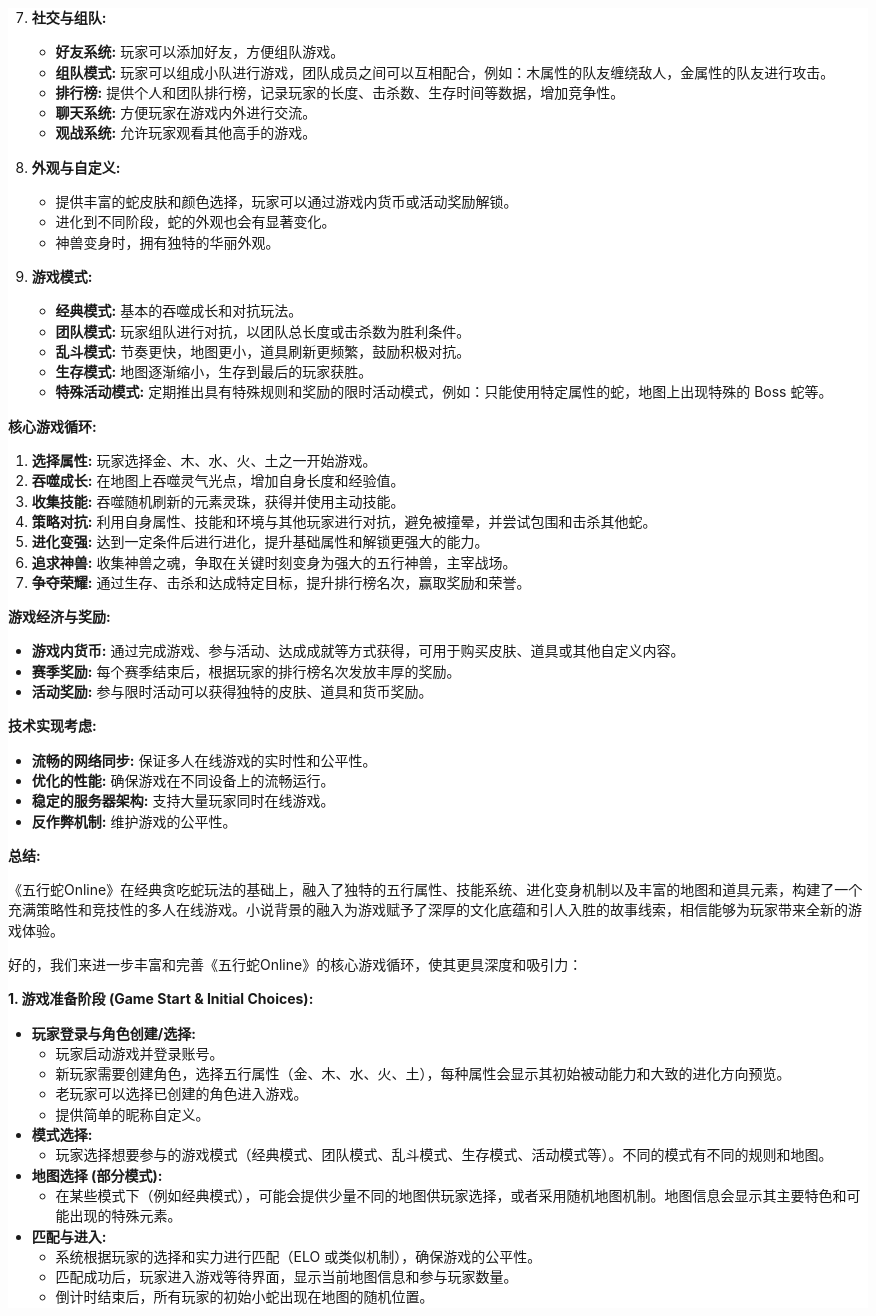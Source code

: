 7.  **社交与组队:**
    *   **好友系统:** 玩家可以添加好友，方便组队游戏。
    *   **组队模式:** 玩家可以组成小队进行游戏，团队成员之间可以互相配合，例如：木属性的队友缠绕敌人，金属性的队友进行攻击。
    *   **排行榜:** 提供个人和团队排行榜，记录玩家的长度、击杀数、生存时间等数据，增加竞争性。
    *   **聊天系统:** 方便玩家在游戏内外进行交流。
    *   **观战系统:** 允许玩家观看其他高手的游戏。

8.  **外观与自定义:**
    *   提供丰富的蛇皮肤和颜色选择，玩家可以通过游戏内货币或活动奖励解锁。
    *   进化到不同阶段，蛇的外观也会有显著变化。
    *   神兽变身时，拥有独特的华丽外观。

9.  **游戏模式:**
    *   **经典模式:** 基本的吞噬成长和对抗玩法。
    *   **团队模式:** 玩家组队进行对抗，以团队总长度或击杀数为胜利条件。
    *   **乱斗模式:** 节奏更快，地图更小，道具刷新更频繁，鼓励积极对抗。
    *   **生存模式:** 地图逐渐缩小，生存到最后的玩家获胜。
    *   **特殊活动模式:** 定期推出具有特殊规则和奖励的限时活动模式，例如：只能使用特定属性的蛇，地图上出现特殊的 Boss 蛇等。

**核心游戏循环:**

1.  **选择属性:** 玩家选择金、木、水、火、土之一开始游戏。
2.  **吞噬成长:** 在地图上吞噬灵气光点，增加自身长度和经验值。
3.  **收集技能:** 吞噬随机刷新的元素灵珠，获得并使用主动技能。
4.  **策略对抗:** 利用自身属性、技能和环境与其他玩家进行对抗，避免被撞晕，并尝试包围和击杀其他蛇。
5.  **进化变强:** 达到一定条件后进行进化，提升基础属性和解锁更强大的能力。
6.  **追求神兽:** 收集神兽之魂，争取在关键时刻变身为强大的五行神兽，主宰战场。
7.  **争夺荣耀:** 通过生存、击杀和达成特定目标，提升排行榜名次，赢取奖励和荣誉。

**游戏经济与奖励:**

*   **游戏内货币:** 通过完成游戏、参与活动、达成成就等方式获得，可用于购买皮肤、道具或其他自定义内容。
*   **赛季奖励:** 每个赛季结束后，根据玩家的排行榜名次发放丰厚的奖励。
*   **活动奖励:** 参与限时活动可以获得独特的皮肤、道具和货币奖励。

**技术实现考虑:**

*   **流畅的网络同步:** 保证多人在线游戏的实时性和公平性。
*   **优化的性能:** 确保游戏在不同设备上的流畅运行。
*   **稳定的服务器架构:** 支持大量玩家同时在线游戏。
*   **反作弊机制:** 维护游戏的公平性。

**总结:**

《五行蛇Online》在经典贪吃蛇玩法的基础上，融入了独特的五行属性、技能系统、进化变身机制以及丰富的地图和道具元素，构建了一个充满策略性和竞技性的多人在线游戏。小说背景的融入为游戏赋予了深厚的文化底蕴和引人入胜的故事线索，相信能够为玩家带来全新的游戏体验。


好的，我们来进一步丰富和完善《五行蛇Online》的核心游戏循环，使其更具深度和吸引力：

**1. 游戏准备阶段 (Game Start & Initial Choices):**

*   **玩家登录与角色创建/选择:**
    *   玩家启动游戏并登录账号。
    *   新玩家需要创建角色，选择五行属性（金、木、水、火、土），每种属性会显示其初始被动能力和大致的进化方向预览。
    *   老玩家可以选择已创建的角色进入游戏。
    *   提供简单的昵称自定义。
*   **模式选择:**
    *   玩家选择想要参与的游戏模式（经典模式、团队模式、乱斗模式、生存模式、活动模式等）。不同的模式有不同的规则和地图。
*   **地图选择 (部分模式):**
    *   在某些模式下（例如经典模式），可能会提供少量不同的地图供玩家选择，或者采用随机地图机制。地图信息会显示其主要特色和可能出现的特殊元素。
*   **匹配与进入:**
    *   系统根据玩家的选择和实力进行匹配（ELO 或类似机制），确保游戏的公平性。
    *   匹配成功后，玩家进入游戏等待界面，显示当前地图信息和参与玩家数量。
    *   倒计时结束后，所有玩家的初始小蛇出现在地图的随机位置。
